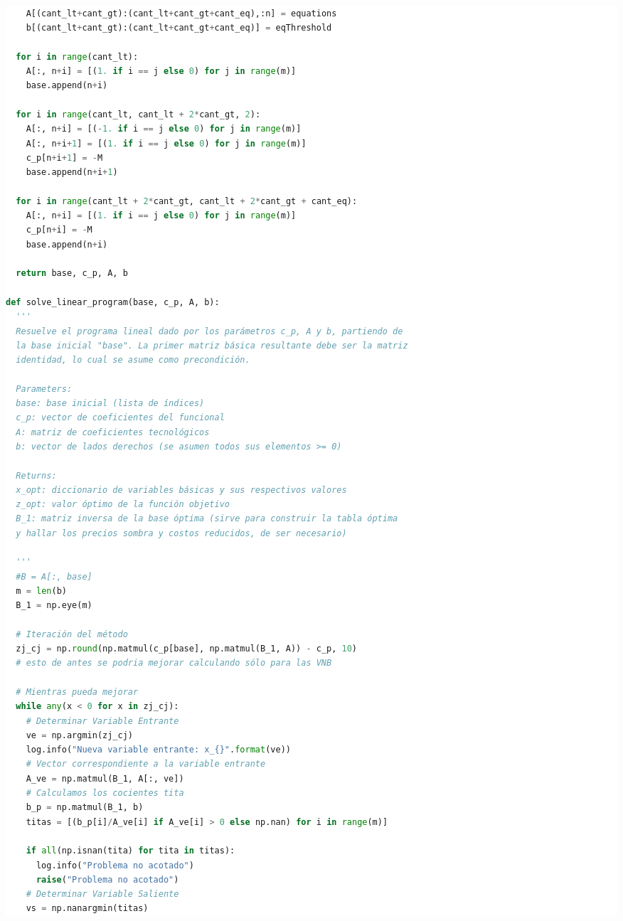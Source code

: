 ```python
    A[(cant_lt+cant_gt):(cant_lt+cant_gt+cant_eq),:n] = equations
    b[(cant_lt+cant_gt):(cant_lt+cant_gt+cant_eq)] = eqThreshold

  for i in range(cant_lt):
    A[:, n+i] = [(1. if i == j else 0) for j in range(m)]
    base.append(n+i)

  for i in range(cant_lt, cant_lt + 2*cant_gt, 2):
    A[:, n+i] = [(-1. if i == j else 0) for j in range(m)]
    A[:, n+i+1] = [(1. if i == j else 0) for j in range(m)]
    c_p[n+i+1] = -M
    base.append(n+i+1)

  for i in range(cant_lt + 2*cant_gt, cant_lt + 2*cant_gt + cant_eq):
    A[:, n+i] = [(1. if i == j else 0) for j in range(m)]
    c_p[n+i] = -M
    base.append(n+i)

  return base, c_p, A, b

def solve_linear_program(base, c_p, A, b):
  '''
  Resuelve el programa lineal dado por los parámetros c_p, A y b, partiendo de 
  la base inicial "base". La primer matriz básica resultante debe ser la matriz 
  identidad, lo cual se asume como precondición.

  Parameters:
  base: base inicial (lista de índices)
  c_p: vector de coeficientes del funcional
  A: matriz de coeficientes tecnológicos
  b: vector de lados derechos (se asumen todos sus elementos >= 0)

  Returns:
  x_opt: diccionario de variables básicas y sus respectivos valores
  z_opt: valor óptimo de la función objetivo
  B_1: matriz inversa de la base óptima (sirve para construir la tabla óptima 
  y hallar los precios sombra y costos reducidos, de ser necesario)
  
  '''
  #B = A[:, base]
  m = len(b)
  B_1 = np.eye(m)

  # Iteración del método
  zj_cj = np.round(np.matmul(c_p[base], np.matmul(B_1, A)) - c_p, 10)
  # esto de antes se podria mejorar calculando sólo para las VNB

  # Mientras pueda mejorar
  while any(x < 0 for x in zj_cj):
    # Determinar Variable Entrante
    ve = np.argmin(zj_cj)
    log.info("Nueva variable entrante: x_{}".format(ve))
    # Vector correspondiente a la variable entrante
    A_ve = np.matmul(B_1, A[:, ve])
    # Calculamos los cocientes tita
    b_p = np.matmul(B_1, b)
    titas = [(b_p[i]/A_ve[i] if A_ve[i] > 0 else np.nan) for i in range(m)]
    
    if all(np.isnan(tita) for tita in titas):
      log.info("Problema no acotado")
      raise("Problema no acotado")
    # Determinar Variable Saliente
    vs = np.nanargmin(titas)
```